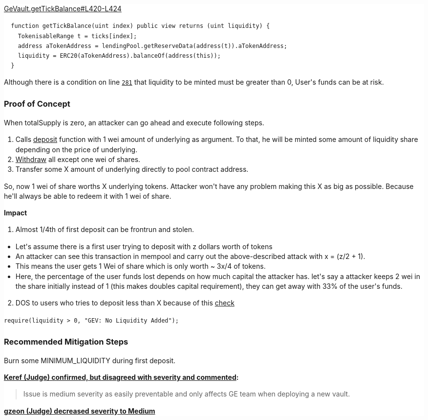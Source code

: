[GeVault.getTickBalance#L420-L424](https://github.com/code-423n4/2023-08-goodentry/blob/71c0c0eca8af957202ccdbf5ce2f2a514ffe2e24/contracts/GeVault.sol#L420-L424)

      function getTickBalance(uint index) public view returns (uint liquidity) {
        TokenisableRange t = ticks[index];
        address aTokenAddress = lendingPool.getReserveData(address(t)).aTokenAddress;
        liquidity = ERC20(aTokenAddress).balanceOf(address(this));
      }

Although there is a condition on line [`281`](https://github.com/code-423n4/2023-08-goodentry/blob/71c0c0eca8af957202ccdbf5ce2f2a514ffe2e24/contracts/GeVault.sol#L281) that liquidity to be minted must be greater than 0, User's funds can be at risk.

### Proof of Concept

When totalSupply is zero, an attacker can go ahead and execute following steps.

1.  Calls [deposit](https://github.com/code-423n4/2023-08-goodentry/blob/71c0c0eca8af957202ccdbf5ce2f2a514ffe2e24/contracts/GeVault.sol#L247) function with 1 wei amount of underlying as argument. To that, he will be minted some amount of liquidity share depending on the price of underlying.
2.  [Withdraw](https://github.com/code-423n4/2023-08-goodentry/blob/71c0c0eca8af957202ccdbf5ce2f2a514ffe2e24/contracts/GeVault.sol#L214) all except one wei of shares.
3.  Transfer some X amount of underlying directly to pool contract address.

So, now 1 wei of share worths X underlying tokens.
Attacker won't have any problem making this X as big as possible. Because he'll always be able to redeem it with 1 wei of share.

**Impact**

1.  Almost 1/4th of first deposit can be frontrun and stolen.

*   Let's assume there is a first user trying to deposit with z dollars worth of tokens
*   An attacker can see this transaction in mempool and carry out the above-described attack with x = (z/2 + 1).
*   This means the user gets 1 Wei of share which is only worth \~ 3x/4 of tokens.
*   Here, the percentage of the user funds lost depends on how much capital the attacker has. let's say a attacker keeps 2 wei in the share initially instead of 1 (this makes doubles capital requirement), they can get away with 33% of the user's funds.

2.  DOS to users who tries to deposit less than X because of this [check](https://github.com/code-423n4/2023-08-goodentry/blob/71c0c0eca8af957202ccdbf5ce2f2a514ffe2e24/contracts/GeVault.sol#L281)

```
require(liquidity > 0, "GEV: No Liquidity Added");
```

### Recommended Mitigation Steps

Burn some MINIMUM\_LIQUIDITY during first deposit.

**[Keref (Judge) confirmed, but disagreed with severity and commented](https://github.com/code-423n4/2023-08-goodentry-findings/issues/367#issuecomment-1681955397):**
 > Issue is medium severity as easily preventable and only affects GE team when deploying a new vault.

**[gzeon (Judge) decreased severity to Medium](https://github.com/code-423n4/2023-08-goodentry-findings/issues/367#issuecomment-1685038201)**
